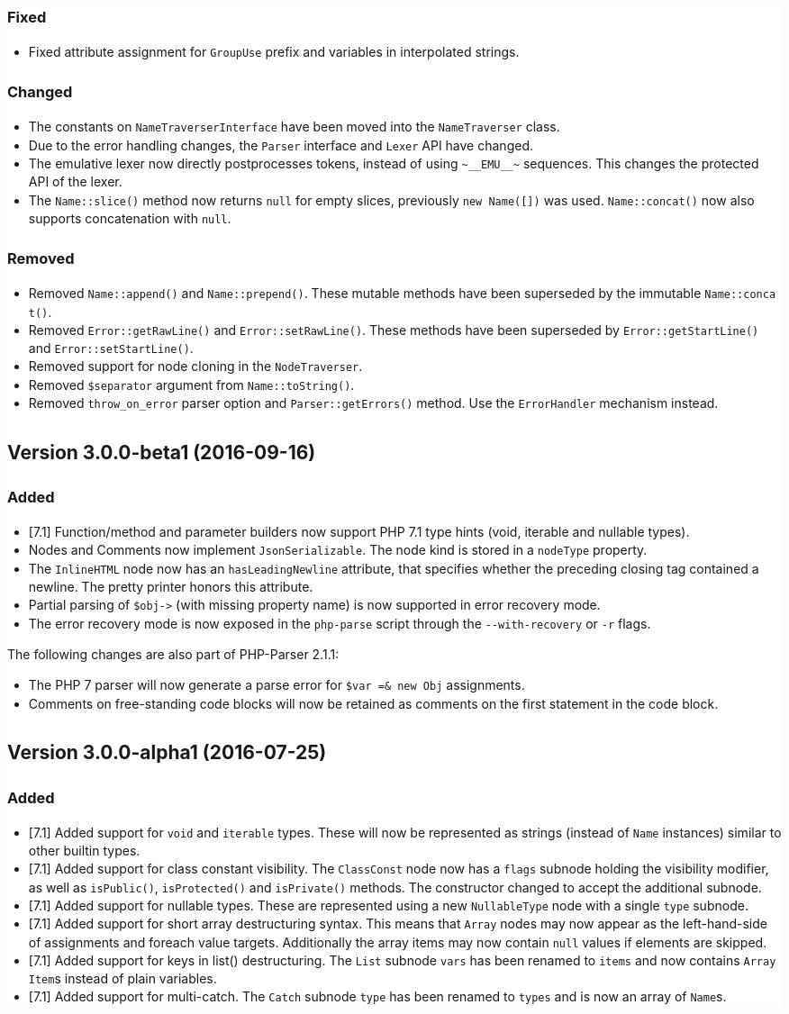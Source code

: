 ### Fixed

* Fixed attribute assignment for `GroupUse` prefix and variables in interpolated strings.

### Changed

* The constants on `NameTraverserInterface` have been moved into the `NameTraverser` class.
* Due to the error handling changes, the `Parser` interface and `Lexer` API have changed.
* The emulative lexer now directly postprocesses tokens, instead of using `~__EMU__~` sequences.
  This changes the protected API of the lexer.
* The `Name::slice()` method now returns `null` for empty slices, previously `new Name([])` was
  used. `Name::concat()` now also supports concatenation with `null`.

### Removed

* Removed `Name::append()` and `Name::prepend()`. These mutable methods have been superseded by
  the immutable `Name::concat()`.
* Removed `Error::getRawLine()` and `Error::setRawLine()`. These methods have been superseded by
  `Error::getStartLine()` and `Error::setStartLine()`.
* Removed support for node cloning in the `NodeTraverser`.
* Removed `$separator` argument from `Name::toString()`.
* Removed `throw_on_error` parser option and `Parser::getErrors()` method. Use the `ErrorHandler`
  mechanism instead.

Version 3.0.0-beta1 (2016-09-16)
--------------------------------

### Added

* [7.1] Function/method and parameter builders now support PHP 7.1 type hints (void, iterable and
  nullable types).
* Nodes and Comments now implement `JsonSerializable`. The node kind is stored in a `nodeType`
  property.
* The `InlineHTML` node now has an `hasLeadingNewline` attribute, that specifies whether the
  preceding closing tag contained a newline. The pretty printer honors this attribute.
* Partial parsing of `$obj->` (with missing property name) is now supported in error recovery mode.
* The error recovery mode is now exposed in the `php-parse` script through the `--with-recovery`
  or `-r` flags.

The following changes are also part of PHP-Parser 2.1.1:

* The PHP 7 parser will now generate a parse error for `$var =& new Obj` assignments.
* Comments on free-standing code blocks will now be retained as comments on the first statement in
  the code block.

Version 3.0.0-alpha1 (2016-07-25)
---------------------------------

### Added

* [7.1] Added support for `void` and `iterable` types. These will now be represented as strings
  (instead of `Name` instances) similar to other builtin types.
* [7.1] Added support for class constant visibility. The `ClassConst` node now has a `flags` subnode
  holding the visibility modifier, as well as `isPublic()`, `isProtected()` and `isPrivate()`
  methods. The constructor changed to accept the additional subnode.
* [7.1] Added support for nullable types. These are represented using a new `NullableType` node
  with a single `type` subnode.
* [7.1] Added support for short array destructuring syntax. This means that `Array` nodes may now
  appear as the left-hand-side of assignments and foreach value targets. Additionally the array
  items may now contain `null` values if elements are skipped.
* [7.1] Added support for keys in list() destructuring. The `List` subnode `vars` has been renamed
  to `items` and now contains `ArrayItem`s instead of plain variables.
* [7.1] Added support for multi-catch. The `Catch` subnode `type` has been renamed to `types` and
  is now an array of `Name`s.